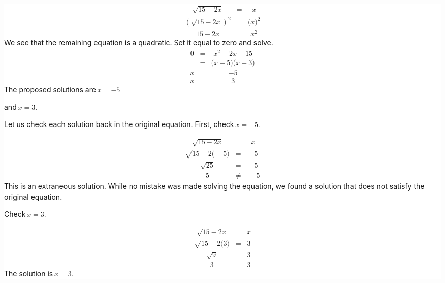 <div data-type="equation" class="equation unnumbered" data-label="">
<math xmlns="http://www.w3.org/1998/Math/MathML" display="block"> <mrow> <mtable> <mtr> <mtd columnalign="right"> <mrow> <msqrt> <mrow> <mn>15</mn><mo>−</mo><mn>2</mn><mi>x</mi></mrow> </msqrt> </mrow> </mtd> <mtd> <mo>=</mo> </mtd> <mtd columnalign="left"> <mi>x</mi> </mtd> </mtr> <mtr> <mtd columnalign="right"> <mrow> <msup> <mrow> <mrow><mo>(</mo> <mrow> <msqrt> <mrow> <mn>15</mn><mo>−</mo><mn>2</mn><mi>x</mi></mrow> </msqrt> </mrow> <mo>)</mo></mrow></mrow> <mn>2</mn> </msup> </mrow> </mtd> <mtd> <mo>=</mo> </mtd> <mtd columnalign="left"> <mrow> <msup> <mrow> <mo stretchy="false">(</mo><mi>x</mi><mo stretchy="false">)</mo></mrow> <mn>2</mn> </msup> </mrow> </mtd> </mtr> <mtr> <mtd columnalign="right"> <mrow> <mn>15</mn><mo>−</mo><mn>2</mn><mi>x</mi></mrow> </mtd> <mtd> <mo>=</mo> </mtd> <mtd columnalign="left"> <mrow> <msup> <mi>x</mi> <mn>2</mn> </msup> </mrow> </mtd> </mtr> </mtable></mrow> </math>
</div>
We see that the remaining equation is a quadratic. Set it equal to zero and solve.

<div data-type="equation" class="equation unnumbered" data-label="">
<math xmlns="http://www.w3.org/1998/Math/MathML" display="block"> <mrow> <mtable> <mtr> <mtd columnalign="right"> <mn>0</mn> </mtd> <mtd> <mo>=</mo> </mtd> <mtd columnalign="left"> <mrow> <msup> <mi>x</mi> <mn>2</mn> </msup> <mo>+</mo><mn>2</mn><mi>x</mi><mo>−</mo><mn>15</mn></mrow> </mtd> </mtr> <mtr rowalign="center"> <mtd rowalign="center" /> <mtd rowalign="center"><mo>=</mo></mtd> <mtd rowalign="center" columnalign="left"> <mrow> <mo stretchy="false">(</mo><mi>x</mi><mo>+</mo><mn>5</mn><mo stretchy="false">)</mo><mo stretchy="false">(</mo><mi>x</mi><mo>−</mo><mn>3</mn><mo stretchy="false">)</mo></mrow> </mtd> </mtr> <mtr> <mtd columnalign="right"> <mi>x</mi> </mtd> <mtd> <mo>=</mo> </mtd> <mtd columnalign="left"> <mrow> <mn>−5</mn></mrow> </mtd> </mtr> <mtr> <mtd columnalign="right"> <mi>x</mi> </mtd> <mtd> <mo>=</mo> </mtd> <mtd columnalign="left"> <mn>3</mn> </mtd> </mtr> </mtable></mrow> </math>
</div>
The proposed solutions are<math xmlns="http://www.w3.org/1998/Math/MathML"> <mrow> <mtext> </mtext><mi>x</mi><mo>=</mo><mn>−5</mn><mtext> </mtext> </mrow> </math>

and<math xmlns="http://www.w3.org/1998/Math/MathML"> <mrow> <mtext> </mtext><mi>x</mi><mo>=</mo><mn>3.</mn><mtext> </mtext> </mrow> </math>

Let us check each solution back in the original equation. First, check<math xmlns="http://www.w3.org/1998/Math/MathML"> <mrow> <mtext> </mtext><mi>x</mi><mo>=</mo><mn>−5.</mn> </mrow> </math>

<div data-type="equation" class="equation unnumbered" data-label="">
<math xmlns="http://www.w3.org/1998/Math/MathML" display="block"> <mrow> <mtable> <mtr> <mtd columnalign="right"> <mrow> <msqrt> <mrow> <mn>15</mn><mo>−</mo><mn>2</mn><mi>x</mi></mrow> </msqrt> </mrow> </mtd> <mtd> <mo>=</mo> </mtd> <mtd columnalign="left"> <mi>x</mi> </mtd> </mtr> <mtr> <mtd columnalign="right"> <mrow> <msqrt> <mrow> <mn>15</mn><mo>−</mo><mn>2</mn><mo stretchy="false">(</mo><mo>−</mo><mn>5</mn><mo stretchy="false">)</mo></mrow> </msqrt> </mrow> </mtd> <mtd> <mo>=</mo> </mtd> <mtd columnalign="left"> <mrow> <mn>−5</mn></mrow> </mtd> </mtr> <mtr> <mtd columnalign="right"> <mrow> <msqrt> <mrow> <mn>25</mn></mrow> </msqrt> </mrow> </mtd> <mtd> <mo>=</mo> </mtd> <mtd columnalign="left"> <mrow> <mn>−5</mn></mrow> </mtd> </mtr> <mtr> <mtd columnalign="right"> <mn>5</mn> </mtd> <mtd> <mo>≠</mo> </mtd> <mtd columnalign="left"> <mrow> <mo /><mn>−5</mn></mrow> </mtd> </mtr> </mtable></mrow> </math>
</div>
This is an extraneous solution. While no mistake was made solving the equation, we found a solution that does not satisfy the original equation.

Check<math xmlns="http://www.w3.org/1998/Math/MathML"> <mrow> <mtext> </mtext><mi>x</mi><mo>=</mo><mn>3.</mn> </mrow> </math>

<div data-type="equation" class="equation unnumbered" data-label="">
<math xmlns="http://www.w3.org/1998/Math/MathML" display="block"> <mrow> <mtable> <mtr> <mtd columnalign="right"> <mrow> <msqrt> <mrow> <mn>15</mn><mo>−</mo><mn>2</mn><mi>x</mi></mrow> </msqrt> </mrow> </mtd> <mtd> <mo>=</mo> </mtd> <mtd columnalign="left"> <mi>x</mi> </mtd> </mtr> <mtr> <mtd columnalign="right"> <mrow> <msqrt> <mrow> <mn>15</mn><mo>−</mo><mn>2</mn><mo stretchy="false">(</mo><mn>3</mn><mo stretchy="false">)</mo></mrow> </msqrt> </mrow> </mtd> <mtd> <mo>=</mo> </mtd> <mtd columnalign="left"> <mn>3</mn> </mtd> </mtr> <mtr> <mtd columnalign="right"> <mrow> <msqrt> <mn>9</mn> </msqrt> </mrow> </mtd> <mtd> <mo>=</mo> </mtd> <mtd columnalign="left"> <mn>3</mn> </mtd> </mtr> <mtr> <mtd columnalign="right"> <mn>3</mn> </mtd> <mtd> <mo>=</mo> </mtd> <mtd columnalign="left"> <mn>3</mn> </mtd> </mtr> </mtable></mrow> </math>
</div>
The solution is<math xmlns="http://www.w3.org/1998/Math/MathML"> <mrow> <mtext> </mtext><mi>x</mi><mo>=</mo><mn>3.</mn> </mrow> </math>
